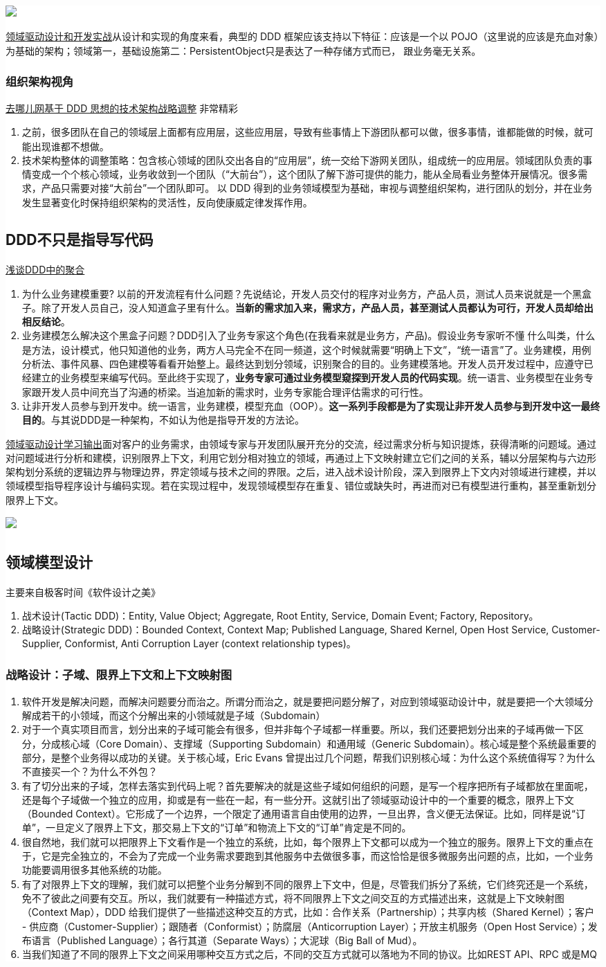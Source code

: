 ![](/public/upload/ddd/ddd_idea.png)

[领域驱动设计和开发实战](https://www.infoq.cn/article/ddd-in-practice)从设计和实现的角度来看，典型的 DDD 框架应该支持以下特征：应该是一个以 POJO（这里说的应该是充血对象）为基础的架构；领域第一，基础设施第二：PersistentObject只是表达了一种存储方式而已， 跟业务毫无关系。


### 组织架构视角

[去哪儿网基于 DDD 思想的技术架构战略调整](https://mp.weixin.qq.com/s/DMTmCtnXgpbkp4DWHK35Fw) 非常精彩
1. 之前，很多团队在自己的领域层上面都有应用层，这些应用层，导致有些事情上下游团队都可以做，很多事情，谁都能做的时候，就可能出现谁都不想做。
2. 技术架构整体的调整策略：包含核心领域的团队交出各自的“应用层”，统一交给下游网关团队，组成统一的应用层。领域团队负责的事情变成一个个核心领域，业务收敛到一个团队（“大前台”），这个团队了解下游可提供的能力，能从全局看业务整体开展情况。很多需求，产品只需要对接“大前台”一个团队即可。
以 DDD 得到的业务领域模型为基础，审视与调整组织架构，进行团队的划分，并在业务发生显著变化时保持组织架构的灵活性，反向使康威定律发挥作用。


## DDD不只是指导写代码

[浅谈DDD中的聚合](https://mp.weixin.qq.com/s/7SRfVWckqDSPqAgA6PIY1A)
1. 为什么业务建模重要? 以前的开发流程有什么问题？先说结论，开发人员交付的程序对业务方，产品人员，测试人员来说就是一个黑盒子。除了开发人员自己，没人知道盒子里有什么。**当新的需求加入来，需求方，产品人员，甚至测试人员都认为可行，开发人员却给出相反结论**。
2. 业务建模怎么解决这个黑盒子问题？DDD引入了业务专家这个角色(在我看来就是业务方，产品)。假设业务专家听不懂 什么叫类，什么是方法，设计模式，他只知道他的业务，两方人马完全不在同一频道，这个时候就需要“明确上下文”，“统一语言”了。业务建模，用例分析法、事件风暴、四色建模等看看开始整上。最终达到划分领域，识别聚合的目的。业务建模落地。开发人员开发过程中，应遵守已经建立的业务模型来编写代码。至此终于实现了，**业务专家可通过业务模型窥探到开发人员的代码实现**。统一语言、业务模型在业务专家跟开发人员中间充当了沟通的桥梁。当追加新的需求时，业务专家能合理评估需求的可行性。
3. 让非开发人员参与到开发中。统一语言，业务建模，模型充血（OOP）。**这一系列手段都是为了实现让非开发人员参与到开发中这一最终目的**。与其说DDD是一种架构，不如认为他是指导开发的方法论。

[领域驱动设计学习输出](https://zhuanlan.zhihu.com/p/69056667)面对客户的业务需求，由领域专家与开发团队展开充分的交流，经过需求分析与知识提炼，获得清晰的问题域。通过对问题域进行分析和建模，识别限界上下文，利用它划分相对独立的领域，再通过上下文映射建立它们之间的关系，辅以分层架构与六边形架构划分系统的逻辑边界与物理边界，界定领域与技术之间的界限。之后，进入战术设计阶段，深入到限界上下文内对领域进行建模，并以领域模型指导程序设计与编码实现。若在实现过程中，发现领域模型存在重复、错位或缺失时，再进而对已有模型进行重构，甚至重新划分限界上下文。

![](/public/upload/ddd/ddd_xmind.png)

## 领域模型设计

主要来自极客时间《软件设计之美》

1. 战术设计(Tactic DDD)：Entity, Value Object; Aggregate, Root Entity, Service, Domain Event; Factory, Repository。
2. 战略设计(Strategic DDD)：Bounded Context, Context Map; Published Language, Shared Kernel, Open Host Service, Customer-Supplier, Conformist, Anti Corruption Layer (context relationship types)。

### 战略设计：子域、限界上下文和上下文映射图

1. 软件开发是解决问题，而解决问题要分而治之。所谓分而治之，就是要把问题分解了，对应到领域驱动设计中，就是要把一个大领域分解成若干的小领域，而这个分解出来的小领域就是子域（Subdomain）
2. 对于一个真实项目而言，划分出来的子域可能会有很多，但并非每个子域都一样重要。所以，我们还要把划分出来的子域再做一下区分，分成核心域（Core Domain）、支撑域（Supporting Subdomain）和通用域（Generic Subdomain）。核心域是整个系统最重要的部分，是整个业务得以成功的关键。关于核心域，Eric Evans 曾提出过几个问题，帮我们识别核心域：为什么这个系统值得写？为什么不直接买一个？为什么不外包？
3. 有了切分出来的子域，怎样去落实到代码上呢？首先要解决的就是这些子域如何组织的问题，是写一个程序把所有子域都放在里面呢，还是每个子域做一个独立的应用，抑或是有一些在一起，有一些分开。这就引出了领域驱动设计中的一个重要的概念，限界上下文（Bounded Context）。它形成了一个边界，一个限定了通用语言自由使用的边界，一旦出界，含义便无法保证。比如，同样是说“订单”，一旦定义了限界上下文，那交易上下文的“订单”和物流上下文的“订单”肯定是不同的。
4. 很自然地，我们就可以把限界上下文看作是一个独立的系统，比如，每个限界上下文都可以成为一个独立的服务。限界上下文的重点在于，它是完全独立的，不会为了完成一个业务需求要跑到其他服务中去做很多事，而这恰恰是很多微服务出问题的点，比如，一个业务功能要调用很多其他系统的功能。
5. 有了对限界上下文的理解，我们就可以把整个业务分解到不同的限界上下文中，但是，尽管我们拆分了系统，它们终究还是一个系统，免不了彼此之间要有交互。所以，我们就要有一种描述方式，将不同限界上下文之间交互的方式描述出来，这就是上下文映射图（Context Map），DDD 给我们提供了一些描述这种交互的方式，比如：合作关系（Partnership）；共享内核（Shared Kernel）；客户 - 供应商（Customer-Supplier）；跟随者（Conformist）；防腐层（Anticorruption Layer）；开放主机服务（Open Host Service）；发布语言（Published Language）；各行其道（Separate Ways）；大泥球（Big Ball of Mud）。
6. 当我们知道了不同的限界上下文之间采用哪种交互方式之后，不同的交互方式就可以落地为不同的协议。比如REST API、RPC 或是MQ
